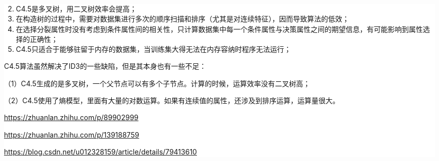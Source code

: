 2. C4.5是多叉树，用二叉树效率会提高；
3. 在构造树的过程中，需要对数据集进行多次的顺序扫描和排序（尤其是对连续特征），因而导致算法的低效； 
4. 在选择分裂属性时没有考虑到条件属性间的相关性，只计算数据集中每一个条件属性与决策属性之间的期望信息，有可能影响到属性选择的正确性；
5. C4.5只适合于能够驻留于内存的数据集，当训练集大得无法在内存容纳时程序无法运行；

C4.5算法虽然解决了ID3的一些缺陷，但是其本身也有一些不足：

（1）C4.5生成的是多叉树，一个父节点可以有多个子节点。计算的时候，运算效率没有二叉树高；

（2）C4.5使用了熵模型，里面有大量的对数运算。如果有连续值的属性，还涉及到排序运算，运算量很大。





https://zhuanlan.zhihu.com/p/89902999

https://zhuanlan.zhihu.com/p/139188759

https://blog.csdn.net/u012328159/article/details/79413610